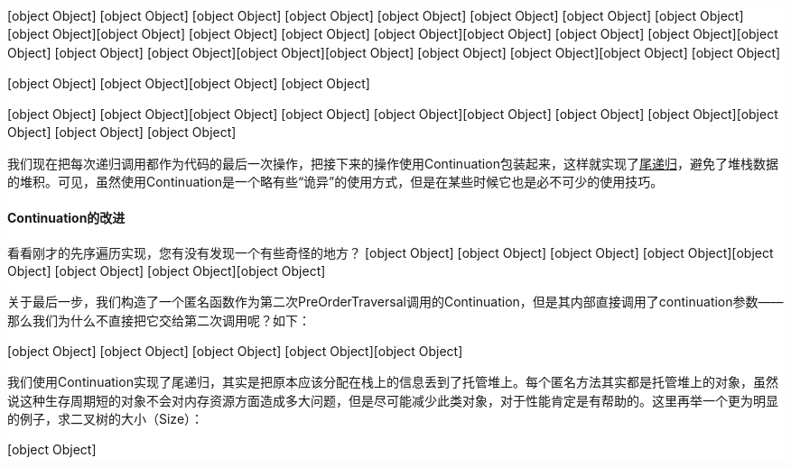 [object Object]
[object Object]  [object Object]  [object Object]  [object Object]
[object Object]
[object Object]
[object Object]
[object Object][object Object]  [object Object]
[object Object]
[object Object][object Object]
[object Object]
[object Object][object Object]
[object Object]
[object Object][object Object][object Object]
[object Object]
[object Object][object Object]
[object Object]

[object Object]
[object Object][object Object]
[object Object]

[object Object]
[object Object][object Object]
[object Object]
[object Object][object Object]
[object Object]
[object Object][object Object]
[object Object]
[object Object]

我们现在把每次递归调用都作为代码的最后一次操作，把接下来的操作使用Continuation包装起来，这样就实现了[尾递归](http://www.nowamagic.net/librarys/veda/tag/%E5%B0%BE%E9%80%92%E5%BD%92)，避免了堆栈数据的堆积。可见，虽然使用Continuation是一个略有些“诡异”的使用方式，但是在某些时候它也是必不可少的使用技巧。

#### Continuation的改进

看看刚才的先序遍历实现，您有没有发现一个有些奇怪的地方？
[object Object]
[object Object]
[object Object]
[object Object][object Object]
[object Object]
[object Object][object Object]

关于最后一步，我们构造了一个匿名函数作为第二次PreOrderTraversal调用的Continuation，但是其内部直接调用了continuation参数——那么我们为什么不直接把它交给第二次调用呢？如下：

[object Object]
[object Object]
[object Object]
[object Object][object Object]

我们使用Continuation实现了尾递归，其实是把原本应该分配在栈上的信息丢到了托管堆上。每个匿名方法其实都是托管堆上的对象，虽然说这种生存周期短的对象不会对内存资源方面造成多大问题，但是尽可能减少此类对象，对于性能肯定是有帮助的。这里再举一个更为明显的例子，求二叉树的大小（Size）：

[object Object]
